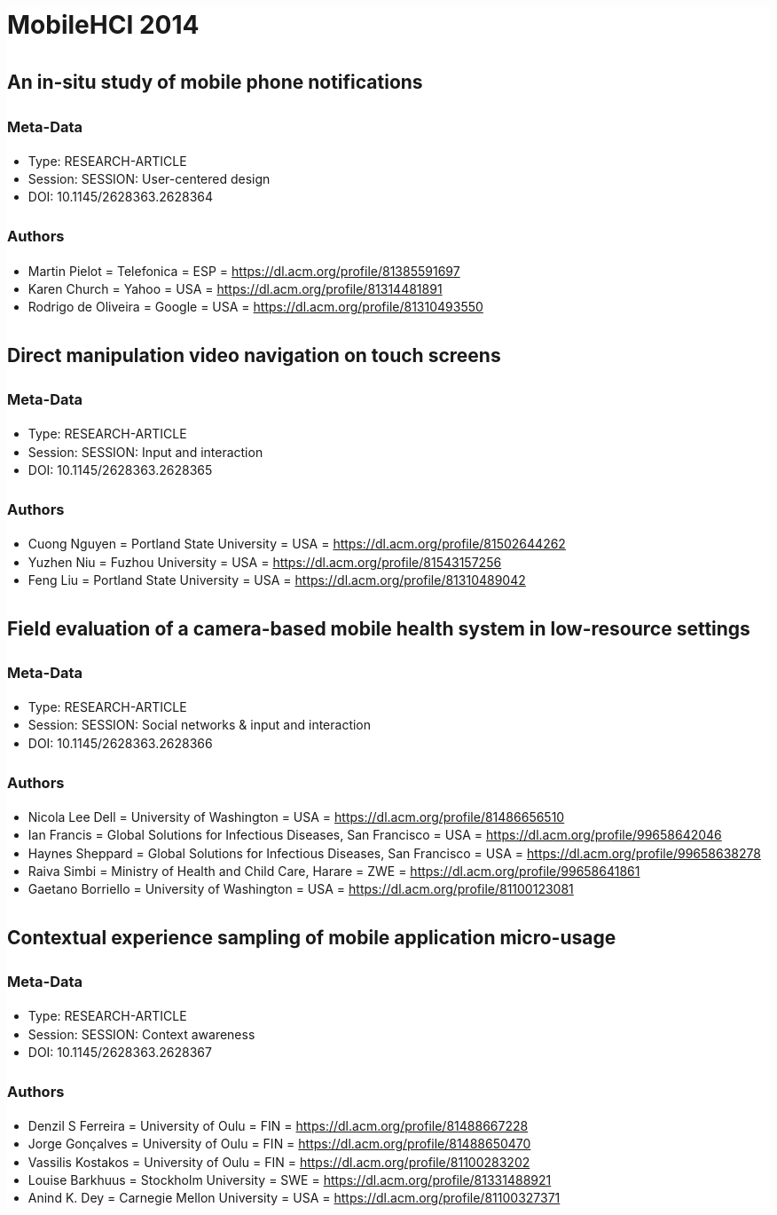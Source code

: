 # MobileHCI  2014
## An in-situ study of mobile phone notifications
### Meta-Data
* Type: RESEARCH-ARTICLE
* Session: SESSION: User-centered design
* DOI: 10.1145/2628363.2628364
### Authors
* Martin Pielot = Telefonica = ESP = https://dl.acm.org/profile/81385591697
* Karen Church = Yahoo = USA = https://dl.acm.org/profile/81314481891
* Rodrigo de Oliveira = Google = USA = https://dl.acm.org/profile/81310493550

## Direct manipulation video navigation on touch screens
### Meta-Data
* Type: RESEARCH-ARTICLE
* Session: SESSION: Input and interaction
* DOI: 10.1145/2628363.2628365
### Authors
* Cuong Nguyen = Portland State University = USA = https://dl.acm.org/profile/81502644262
* Yuzhen Niu = Fuzhou University = USA = https://dl.acm.org/profile/81543157256
* Feng Liu = Portland State University = USA = https://dl.acm.org/profile/81310489042

## Field evaluation of a camera-based mobile health system in low-resource settings
### Meta-Data
* Type: RESEARCH-ARTICLE
* Session: SESSION: Social networks & input and interaction
* DOI: 10.1145/2628363.2628366
### Authors
* Nicola Lee Dell = University of Washington = USA = https://dl.acm.org/profile/81486656510
* Ian Francis = Global Solutions for Infectious Diseases, San Francisco = USA = https://dl.acm.org/profile/99658642046
* Haynes Sheppard = Global Solutions for Infectious Diseases, San Francisco = USA = https://dl.acm.org/profile/99658638278
* Raiva Simbi = Ministry of Health and Child Care, Harare = ZWE = https://dl.acm.org/profile/99658641861
* Gaetano Borriello = University of Washington = USA = https://dl.acm.org/profile/81100123081

## Contextual experience sampling of mobile application micro-usage
### Meta-Data
* Type: RESEARCH-ARTICLE
* Session: SESSION: Context awareness
* DOI: 10.1145/2628363.2628367
### Authors
* Denzil S Ferreira = University of Oulu = FIN = https://dl.acm.org/profile/81488667228
* Jorge Gonçalves = University of Oulu = FIN = https://dl.acm.org/profile/81488650470
* Vassilis Kostakos = University of Oulu = FIN = https://dl.acm.org/profile/81100283202
* Louise Barkhuus = Stockholm University = SWE = https://dl.acm.org/profile/81331488921
* Anind K. Dey = Carnegie Mellon University = USA = https://dl.acm.org/profile/81100327371
